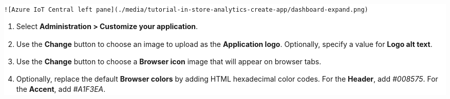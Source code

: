     ![Azure IoT Central left pane](./media/tutorial-in-store-analytics-create-app/dashboard-expand.png)

1. Select **Administration > Customize your application**.

1. Use the **Change** button to choose an image to upload as the **Application logo**. Optionally, specify a value for **Logo alt text**. 

1. Use the **Change** button to choose a **Browser icon** image that will appear on browser tabs.

1. Optionally, replace the default **Browser colors** by adding HTML hexadecimal color codes. For the **Header**, add *#008575*.  For the **Accent**, add *#A1F3EA*. 
